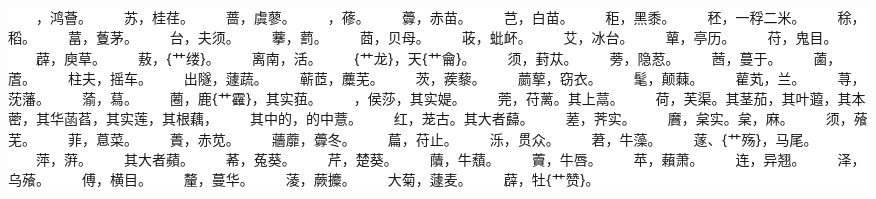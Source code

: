 　　，鸿薈。
　　苏，桂荏。
　　蔷，虞蓼。
　　，蓚。
　　虋，赤苗。
　　芑，白苗。
　　秬，黑黍。
　　秠，一稃二米。
　　稌，稻。
　　葍，藑茅。
　　台，夫须。
　　藆，藅。
　　莔，贝母。
　　荍，蚍衃。
　　艾，冰台。
　　蕇，亭历。
　　苻，鬼目。
　　薜，庾草。
　　蔜，{艹缕}。
　　离南，活。
　　{艹龙}，天{艹龠}。
　　须，葑苁。
　　蒡，隐荵。
　　莤，蔓于。
　　蓾，蔖。
　　柱夫，摇车。
　　出隧，蘧蔬。
　　蕲茝，蘪芜。
　　茨，蒺藜。
　　蘮蒘，窃衣。
　　髦，颠蕀。
　　雚芄，兰。
　　荨，莐藩。
　　蕍，蕮。
　　蔨，鹿{艹靃}，其实莥。
　　，侯莎，其实媞。
　　莞，苻蓠。其上蒚。
　　荷，芙渠。其茎茄，其叶蕸，其本蔤，其华菡萏，其实莲，其根藕，
　　其中的，的中薏。
　　红，茏古。其大者蘬。
　　蒫，荠实。
　　黂，枲实。枲，麻。
　　须，蕵芜。
　　菲，蒠菜。
　　蕢，赤苋。
　　蘠蘼，虋冬。
　　萹，苻止。
　　泺，贯众。
　　莙，牛藻。
　　蓫、{艹殇}，马尾。
　　萍，蓱。
　　其大者蘋。
　　莃，菟葵。
　　芹，楚葵。
　　藬，牛蘈。
　　藚，牛唇。
　　苹，藾萧。
　　连，异翘。
　　泽，乌蕵。
　　傅，横目。
　　釐，蔓华。
　　蓤，蕨攗。
　　大菊，蘧麦。
　　薜，牡{艹赞}。